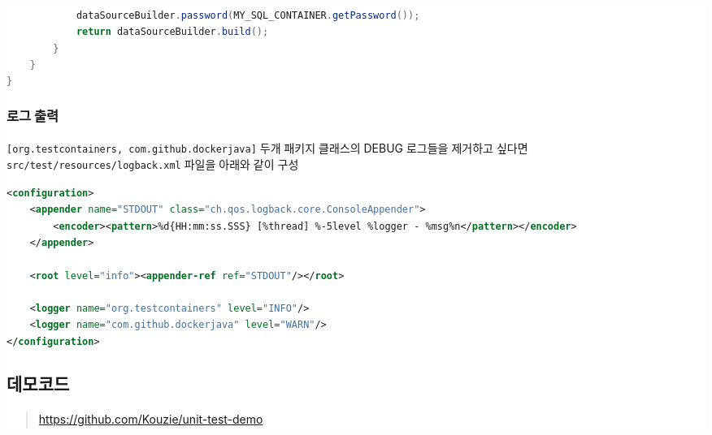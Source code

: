 ```java
            dataSourceBuilder.password(MY_SQL_CONTAINER.getPassword());
            return dataSourceBuilder.build();
        }
    }
}
```

### 로그 출력  

`[org.testcontainers, com.github.dockerjava]` 두개 패키지 클래스의 DEBUG 로그들을 제거하고 싶다면  
`src/test/resources/logback.xml` 파일을 아래와 같이 구성  

```xml
<configuration>
    <appender name="STDOUT" class="ch.qos.logback.core.ConsoleAppender">
        <encoder><pattern>%d{HH:mm:ss.SSS} [%thread] %-5level %logger - %msg%n</pattern></encoder>
    </appender>

    <root level="info"><appender-ref ref="STDOUT"/></root>

    <logger name="org.testcontainers" level="INFO"/>
    <logger name="com.github.dockerjava" level="WARN"/>
</configuration>
```

## 데모코드  

> <https://github.com/Kouzie/unit-test-demo>  
